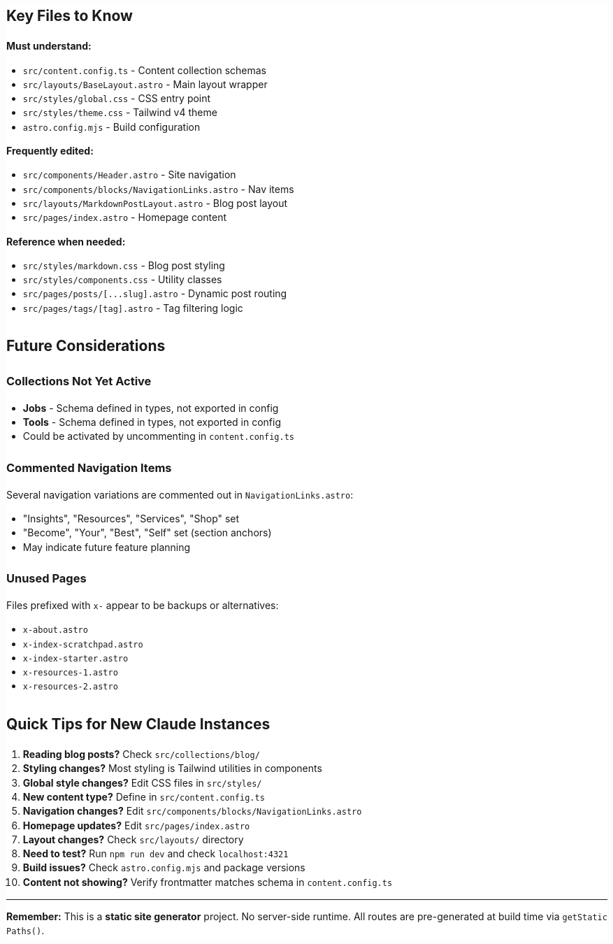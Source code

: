 ## Key Files to Know

**Must understand:**
- `src/content.config.ts` - Content collection schemas
- `src/layouts/BaseLayout.astro` - Main layout wrapper
- `src/styles/global.css` - CSS entry point
- `src/styles/theme.css` - Tailwind v4 theme
- `astro.config.mjs` - Build configuration

**Frequently edited:**
- `src/components/Header.astro` - Site navigation
- `src/components/blocks/NavigationLinks.astro` - Nav items
- `src/layouts/MarkdownPostLayout.astro` - Blog post layout
- `src/pages/index.astro` - Homepage content

**Reference when needed:**
- `src/styles/markdown.css` - Blog post styling
- `src/styles/components.css` - Utility classes
- `src/pages/posts/[...slug].astro` - Dynamic post routing
- `src/pages/tags/[tag].astro` - Tag filtering logic

## Future Considerations

### Collections Not Yet Active
- **Jobs** - Schema defined in types, not exported in config
- **Tools** - Schema defined in types, not exported in config
- Could be activated by uncommenting in `content.config.ts`

### Commented Navigation Items
Several navigation variations are commented out in `NavigationLinks.astro`:
- "Insights", "Resources", "Services", "Shop" set
- "Become", "Your", "Best", "Self" set (section anchors)
- May indicate future feature planning

### Unused Pages
Files prefixed with `x-` appear to be backups or alternatives:
- `x-about.astro`
- `x-index-scratchpad.astro`
- `x-index-starter.astro`
- `x-resources-1.astro`
- `x-resources-2.astro`

## Quick Tips for New Claude Instances

1. **Reading blog posts?** Check `src/collections/blog/`
2. **Styling changes?** Most styling is Tailwind utilities in components
3. **Global style changes?** Edit CSS files in `src/styles/`
4. **New content type?** Define in `src/content.config.ts`
5. **Navigation changes?** Edit `src/components/blocks/NavigationLinks.astro`
6. **Homepage updates?** Edit `src/pages/index.astro`
7. **Layout changes?** Check `src/layouts/` directory
8. **Need to test?** Run `npm run dev` and check `localhost:4321`
9. **Build issues?** Check `astro.config.mjs` and package versions
10. **Content not showing?** Verify frontmatter matches schema in `content.config.ts`

---

**Remember:** This is a **static site generator** project. No server-side runtime. All routes are pre-generated at build time via `getStaticPaths()`.
